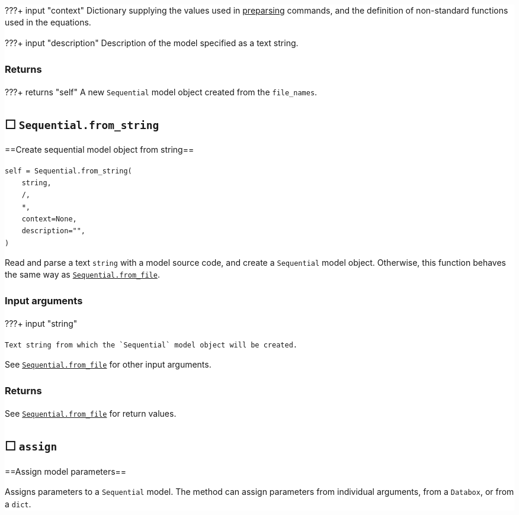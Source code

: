 ???+ input "context"
    Dictionary supplying the values used in [preparsing](preparser.md) commands, and the
    definition of non-standard functions used in the equations.

???+ input "description"
    Description of the model specified as a text string.


### Returns ###


???+ returns "self"
    A new `Sequential` model object created from the `file_names`.
        



☐ `Sequential.from_string`
----------------------------

==Create sequential model object from string==

```
self = Sequential.from_string(
    string,
    /,
    *,
    context=None,
    description="",
)
```

Read and parse a text `string` with a model source code, and create a
`Sequential` model object. Otherwise, this function behaves the same way as
[`Sequential.from_file`](#sequentialfrom_file).


### Input arguments ###

???+ input "string"

    Text string from which the `Sequential` model object will be created.

See [`Sequential.from_file`](#sequentialfrom_file) for other input arguments.



### Returns ###

See [`Sequential.from_file`](sequentialfrom_file) for return values.
        



☐ `assign`
------------

==Assign model parameters==

Assigns parameters to a `Sequential` model. The method can assign parameters
from individual arguments, from a `Databox`, or from a `dict`.
